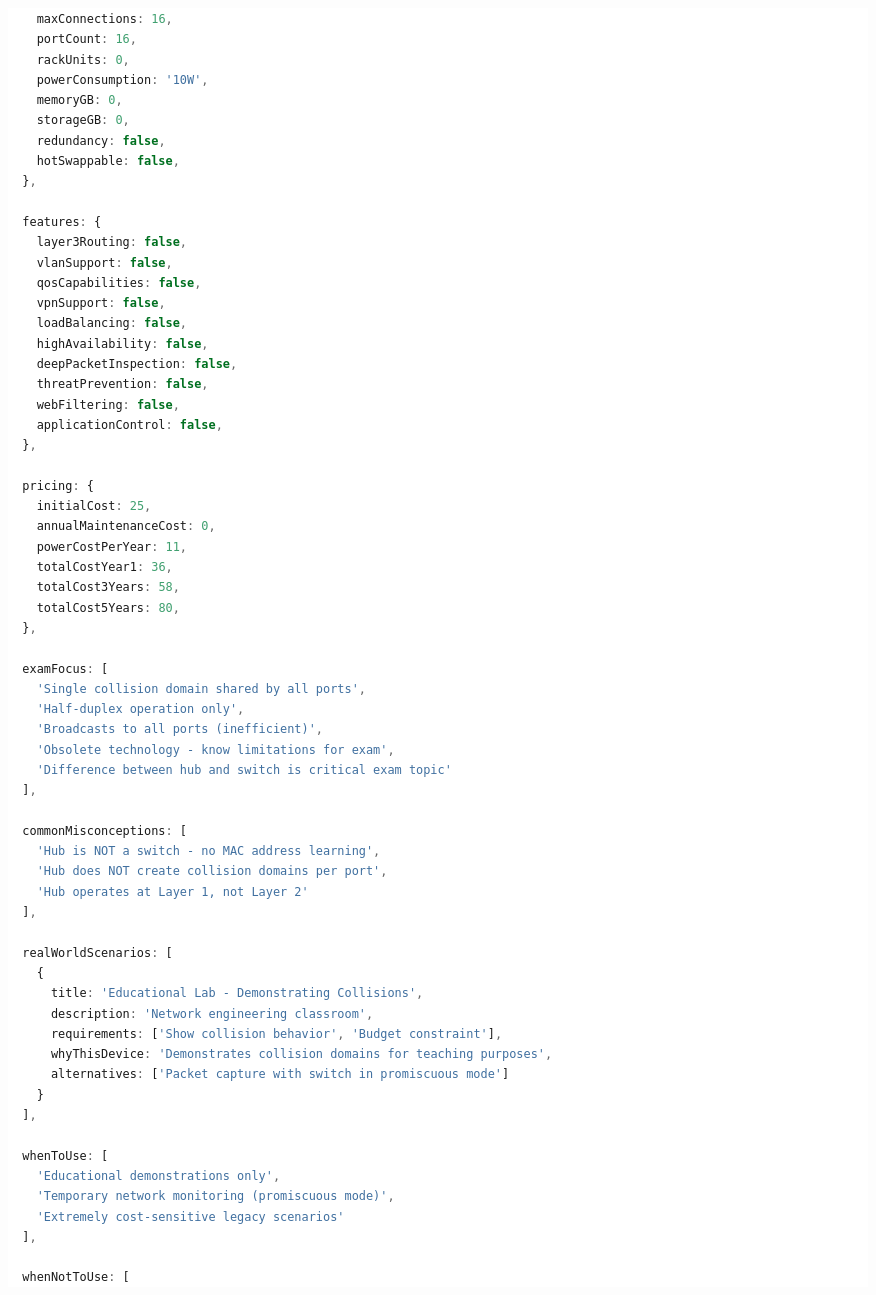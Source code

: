 ```typescript
    maxConnections: 16,
    portCount: 16,
    rackUnits: 0,
    powerConsumption: '10W',
    memoryGB: 0,
    storageGB: 0,
    redundancy: false,
    hotSwappable: false,
  },

  features: {
    layer3Routing: false,
    vlanSupport: false,
    qosCapabilities: false,
    vpnSupport: false,
    loadBalancing: false,
    highAvailability: false,
    deepPacketInspection: false,
    threatPrevention: false,
    webFiltering: false,
    applicationControl: false,
  },

  pricing: {
    initialCost: 25,
    annualMaintenanceCost: 0,
    powerCostPerYear: 11,
    totalCostYear1: 36,
    totalCost3Years: 58,
    totalCost5Years: 80,
  },

  examFocus: [
    'Single collision domain shared by all ports',
    'Half-duplex operation only',
    'Broadcasts to all ports (inefficient)',
    'Obsolete technology - know limitations for exam',
    'Difference between hub and switch is critical exam topic'
  ],

  commonMisconceptions: [
    'Hub is NOT a switch - no MAC address learning',
    'Hub does NOT create collision domains per port',
    'Hub operates at Layer 1, not Layer 2'
  ],

  realWorldScenarios: [
    {
      title: 'Educational Lab - Demonstrating Collisions',
      description: 'Network engineering classroom',
      requirements: ['Show collision behavior', 'Budget constraint'],
      whyThisDevice: 'Demonstrates collision domains for teaching purposes',
      alternatives: ['Packet capture with switch in promiscuous mode']
    }
  ],

  whenToUse: [
    'Educational demonstrations only',
    'Temporary network monitoring (promiscuous mode)',
    'Extremely cost-sensitive legacy scenarios'
  ],

  whenNotToUse: [
```